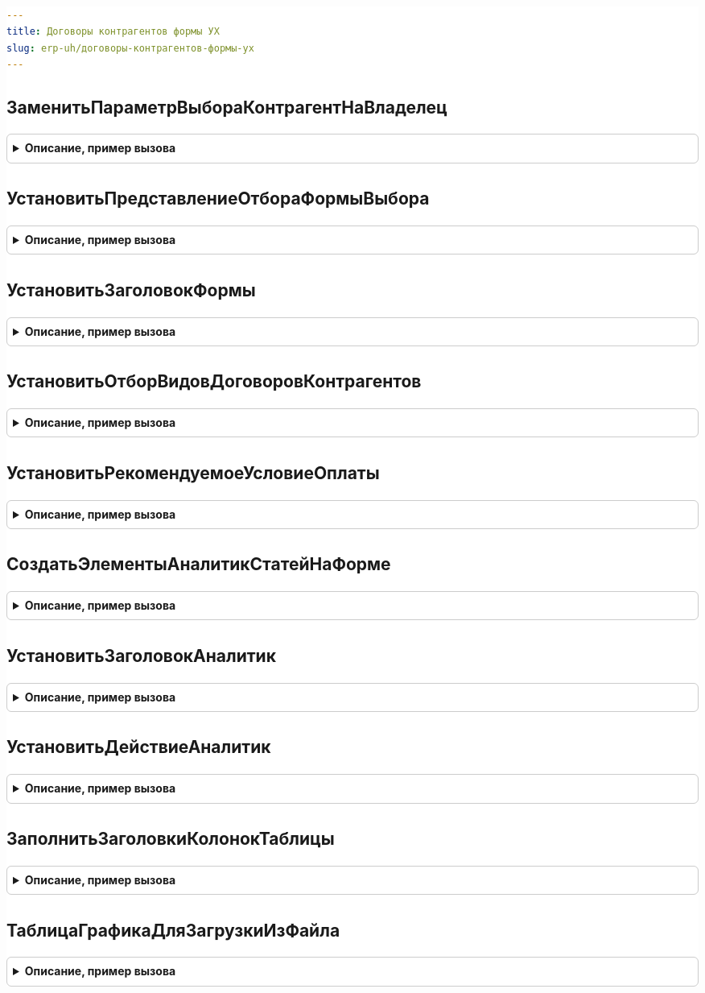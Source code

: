 ```yaml
---
title: Договоры контрагентов формы УХ
slug: erp-uh/договоры-контрагентов-формы-ух
---
```



## ЗаменитьПараметрВыбораКонтрагентНаВладелец
<details style="margin: 1em 0; padding: 0.5em; border: 1px solid #ccc; border-radius: 6px;"><summary style="font-weight: bold; cursor: pointer;">Описание, пример вызова</summary></details>

## УстановитьПредставлениеОтбораФормыВыбора
<details style="margin: 1em 0; padding: 0.5em; border: 1px solid #ccc; border-radius: 6px;"><summary style="font-weight: bold; cursor: pointer;">Описание, пример вызова</summary></details>

## УстановитьЗаголовокФормы
<details style="margin: 1em 0; padding: 0.5em; border: 1px solid #ccc; border-radius: 6px;"><summary style="font-weight: bold; cursor: pointer;">Описание, пример вызова</summary></details>

## УстановитьОтборВидовДоговоровКонтрагентов
<details style="margin: 1em 0; padding: 0.5em; border: 1px solid #ccc; border-radius: 6px;"><summary style="font-weight: bold; cursor: pointer;">Описание, пример вызова</summary></details>

## УстановитьРекомендуемоеУсловиеОплаты
<details style="margin: 1em 0; padding: 0.5em; border: 1px solid #ccc; border-radius: 6px;"><summary style="font-weight: bold; cursor: pointer;">Описание, пример вызова</summary></details>

## СоздатьЭлементыАналитикСтатейНаФорме
<details style="margin: 1em 0; padding: 0.5em; border: 1px solid #ccc; border-radius: 6px;"><summary style="font-weight: bold; cursor: pointer;">Описание, пример вызова</summary></details>

## УстановитьЗаголовокАналитик
<details style="margin: 1em 0; padding: 0.5em; border: 1px solid #ccc; border-radius: 6px;"><summary style="font-weight: bold; cursor: pointer;">Описание, пример вызова</summary></details>

## УстановитьДействиеАналитик
<details style="margin: 1em 0; padding: 0.5em; border: 1px solid #ccc; border-radius: 6px;"><summary style="font-weight: bold; cursor: pointer;">Описание, пример вызова</summary></details>

## ЗаполнитьЗаголовкиКолонокТаблицы
<details style="margin: 1em 0; padding: 0.5em; border: 1px solid #ccc; border-radius: 6px;"><summary style="font-weight: bold; cursor: pointer;">Описание, пример вызова</summary></details>

## ТаблицаГрафикаДляЗагрузкиИзФайла
<details style="margin: 1em 0; padding: 0.5em; border: 1px solid #ccc; border-radius: 6px;"><summary style="font-weight: bold; cursor: pointer;">Описание, пример вызова</summary></details>

